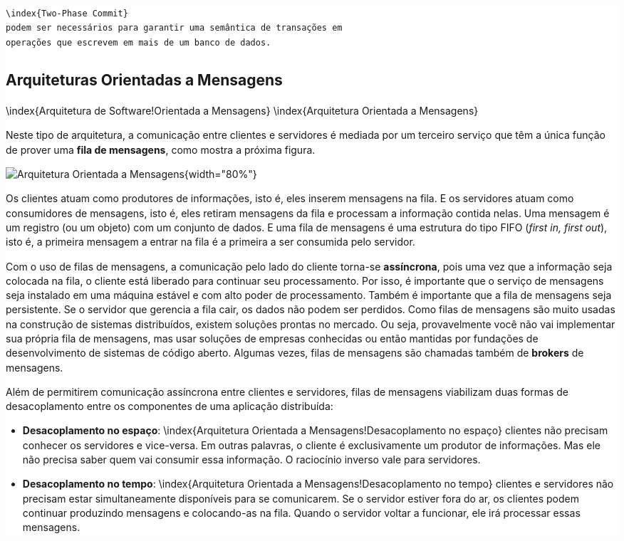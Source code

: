     \index{Two-Phase Commit}
    podem ser necessários para garantir uma semântica de transações em
    operações que escrevem em mais de um banco de dados.


## Arquiteturas Orientadas a Mensagens
\index{Arquitetura de Software!Orientada a Mensagens}
\index{Arquitetura Orientada a Mensagens}

Neste tipo de arquitetura, a comunicação entre clientes e servidores é
mediada por um terceiro serviço que têm a única função de prover uma
**fila de mensagens**, como mostra a próxima figura.

![Arquitetura Orientada a Mensagens](figs/cap7/mom){width="80%"}

Os clientes atuam como produtores de informações, isto é, eles inserem
mensagens na fila. E os servidores atuam como consumidores de mensagens,
isto é, eles retiram mensagens da fila e processam a informação contida
nelas. Uma mensagem é um registro (ou um objeto) com um conjunto de
dados. E uma fila de mensagens é uma estrutura do tipo FIFO (*first in,
first out*), isto é, a primeira mensagem a entrar na fila é a primeira a
ser consumida pelo servidor.

Com o uso de filas de mensagens, a comunicação pelo lado do cliente
torna-se **assíncrona**, pois uma vez que a informação seja colocada na
fila, o cliente está liberado para continuar seu processamento. Por
isso, é importante que o serviço de mensagens seja instalado em uma
máquina estável e com alto poder de processamento. Também é importante
que a fila de mensagens seja persistente. Se o servidor que gerencia a
fila cair, os dados não podem ser perdidos. Como filas de mensagens são
muito usadas na construção de sistemas distribuídos, existem soluções
prontas no mercado. Ou seja, provavelmente você não vai implementar sua
própria fila de mensagens, mas usar soluções de empresas conhecidas ou
então mantidas por fundações de desenvolvimento de sistemas de código
aberto. Algumas vezes, filas de mensagens são chamadas também de
**brokers** de mensagens.

Além de permitirem comunicação assíncrona entre clientes e servidores,
filas de mensagens viabilizam duas formas de desacoplamento entre os
componentes de uma aplicação distribuída:


*   **Desacoplamento no espaço**:
    \index{Arquitetura Orientada a Mensagens!Desacoplamento no espaço}
    clientes não precisam conhecer os
    servidores e vice-versa. Em outras palavras, o cliente é
    exclusivamente um produtor de informações. Mas ele não precisa
    saber quem vai consumir essa informação. O raciocínio inverso vale
    para servidores.

*   **Desacoplamento no tempo**:
    \index{Arquitetura Orientada a Mensagens!Desacoplamento no tempo}
    clientes e servidores não precisam
    estar simultaneamente disponíveis para se comunicarem. Se o
    servidor estiver fora do ar, os clientes podem continuar
    produzindo mensagens e colocando-as na fila. Quando o servidor
    voltar a funcionar, ele irá processar essas mensagens.
